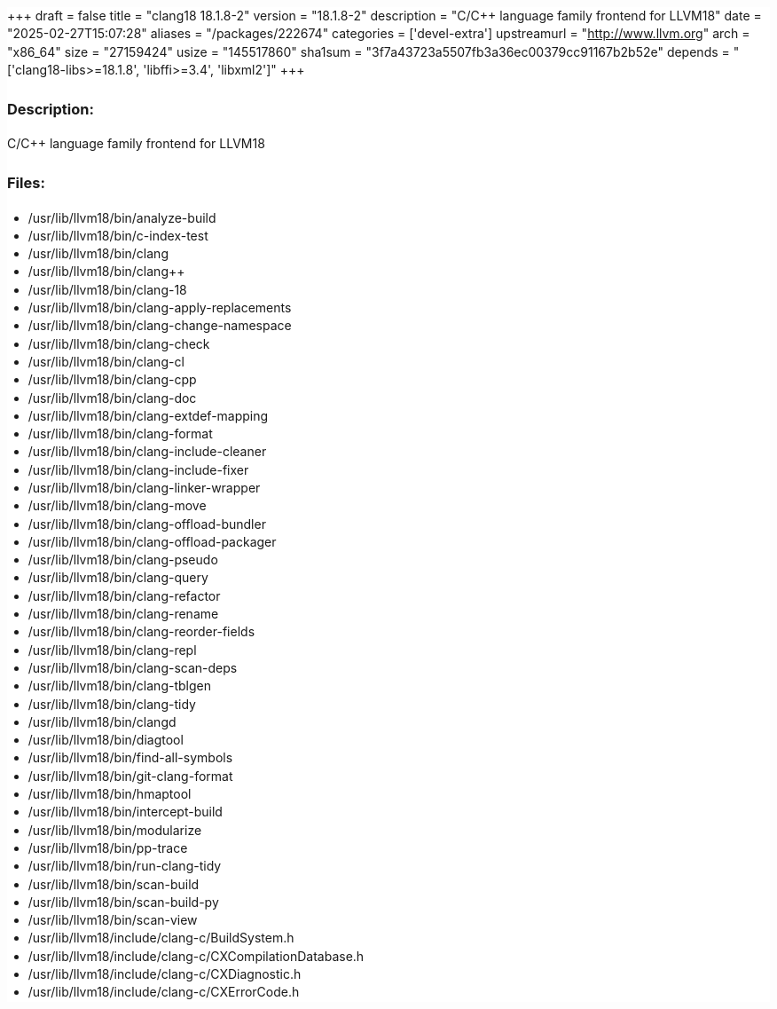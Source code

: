+++
draft = false
title = "clang18 18.1.8-2"
version = "18.1.8-2"
description = "C/C++ language family frontend for LLVM18"
date = "2025-02-27T15:07:28"
aliases = "/packages/222674"
categories = ['devel-extra']
upstreamurl = "http://www.llvm.org"
arch = "x86_64"
size = "27159424"
usize = "145517860"
sha1sum = "3f7a43723a5507fb3a36ec00379cc91167b2b52e"
depends = "['clang18-libs>=18.1.8', 'libffi>=3.4', 'libxml2']"
+++
### Description: 
C/C++ language family frontend for LLVM18

### Files: 
* /usr/lib/llvm18/bin/analyze-build
* /usr/lib/llvm18/bin/c-index-test
* /usr/lib/llvm18/bin/clang
* /usr/lib/llvm18/bin/clang++
* /usr/lib/llvm18/bin/clang-18
* /usr/lib/llvm18/bin/clang-apply-replacements
* /usr/lib/llvm18/bin/clang-change-namespace
* /usr/lib/llvm18/bin/clang-check
* /usr/lib/llvm18/bin/clang-cl
* /usr/lib/llvm18/bin/clang-cpp
* /usr/lib/llvm18/bin/clang-doc
* /usr/lib/llvm18/bin/clang-extdef-mapping
* /usr/lib/llvm18/bin/clang-format
* /usr/lib/llvm18/bin/clang-include-cleaner
* /usr/lib/llvm18/bin/clang-include-fixer
* /usr/lib/llvm18/bin/clang-linker-wrapper
* /usr/lib/llvm18/bin/clang-move
* /usr/lib/llvm18/bin/clang-offload-bundler
* /usr/lib/llvm18/bin/clang-offload-packager
* /usr/lib/llvm18/bin/clang-pseudo
* /usr/lib/llvm18/bin/clang-query
* /usr/lib/llvm18/bin/clang-refactor
* /usr/lib/llvm18/bin/clang-rename
* /usr/lib/llvm18/bin/clang-reorder-fields
* /usr/lib/llvm18/bin/clang-repl
* /usr/lib/llvm18/bin/clang-scan-deps
* /usr/lib/llvm18/bin/clang-tblgen
* /usr/lib/llvm18/bin/clang-tidy
* /usr/lib/llvm18/bin/clangd
* /usr/lib/llvm18/bin/diagtool
* /usr/lib/llvm18/bin/find-all-symbols
* /usr/lib/llvm18/bin/git-clang-format
* /usr/lib/llvm18/bin/hmaptool
* /usr/lib/llvm18/bin/intercept-build
* /usr/lib/llvm18/bin/modularize
* /usr/lib/llvm18/bin/pp-trace
* /usr/lib/llvm18/bin/run-clang-tidy
* /usr/lib/llvm18/bin/scan-build
* /usr/lib/llvm18/bin/scan-build-py
* /usr/lib/llvm18/bin/scan-view
* /usr/lib/llvm18/include/clang-c/BuildSystem.h
* /usr/lib/llvm18/include/clang-c/CXCompilationDatabase.h
* /usr/lib/llvm18/include/clang-c/CXDiagnostic.h
* /usr/lib/llvm18/include/clang-c/CXErrorCode.h